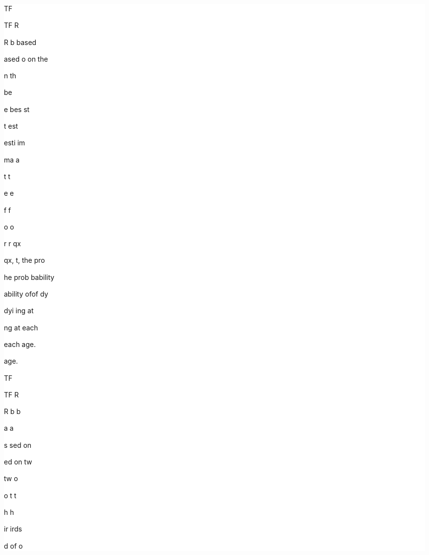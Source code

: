 TF

TF R 

R b based 

ased o on the 

n th

be

e bes st

t est

esti im

ma a

t t

e e

f f

o o

r r qx

qx, t, the pro

he prob bability

ability ofof dy

dyi ing at

ng at each 

each age. 

age. 

TF

TF R 

R b b

a a

s sed on

ed on tw

tw o 

o t t

h h

ir irds

d of o
